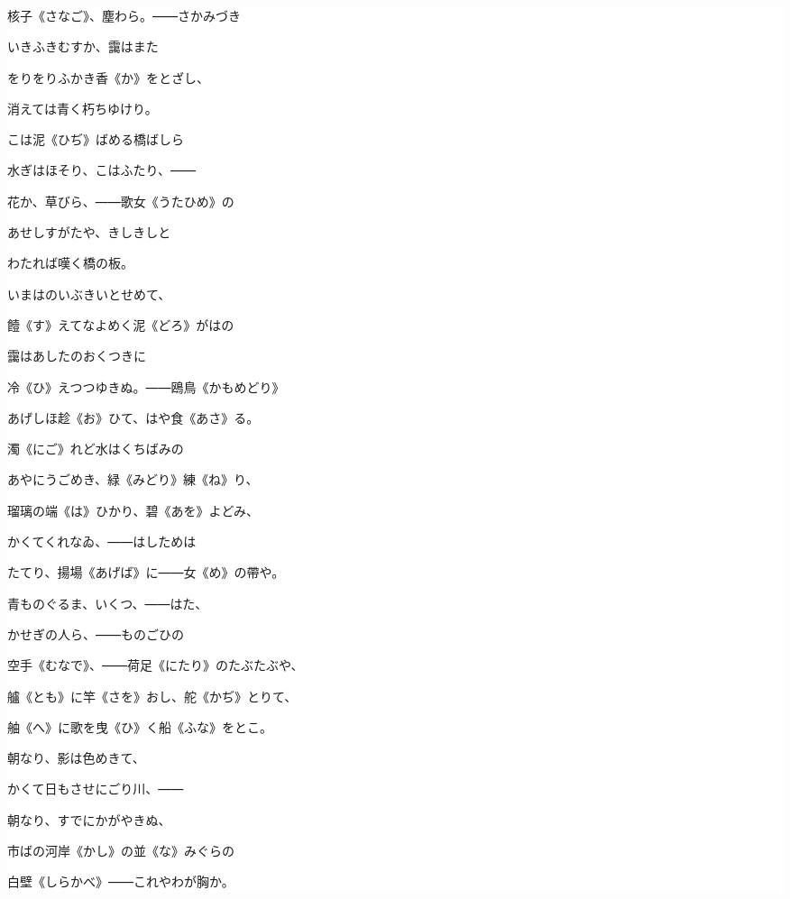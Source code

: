 核子《さなご》、塵わら。――さかみづき

いきふきむすか、靄はまた

をりをりふかき香《か》をとざし、

消えては青く朽ちゆけり。



こは泥《ひぢ》ばめる橋ばしら

水ぎはほそり、こはふたり、――

花か、草びら、――歌女《うたひめ》の

あせしすがたや、きしきしと

わたれば嘆く橋の板。



いまはのいぶきいとせめて、

饐《す》えてなよめく泥《どろ》がはの

靄はあしたのおくつきに

冷《ひ》えつつゆきぬ。――鴎鳥《かもめどり》

あげしほ趁《お》ひて、はや食《あさ》る。



濁《にご》れど水はくちばみの

あやにうごめき、緑《みどり》練《ね》り、

瑠璃の端《は》ひかり、碧《あを》よどみ、

かくてくれなゐ、――はしためは

たてり、揚場《あげば》に――女《め》の帶や。



青ものぐるま、いくつ、――はた、

かせぎの人ら、――ものごひの

空手《むなで》、――荷足《にたり》のたぶたぶや、

艫《とも》に竿《さを》おし、舵《かぢ》とりて、

舳《へ》に歌を曳《ひ》く船《ふな》をとこ。



朝なり、影は色めきて、

かくて日もさせにごり川、――

朝なり、すでにかがやきぬ、

市ばの河岸《かし》の並《な》みぐらの

白壁《しらかべ》――これやわが胸か。

